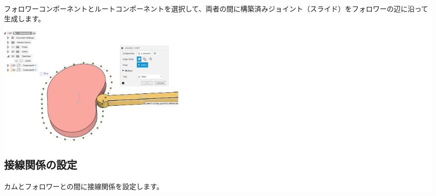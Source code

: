 フォロワーコンポーネントとルートコンポーネントを選択して、両者の間に構築済みジョイント（スライド）をフォロワーの辺に沿って生成します。

<a href="assets/cam11.png"><img src="assets/cam11.png" width="350" /></a>

## 接線関係の設定

カムとフォロワーとの間に接線関係を設定します。
